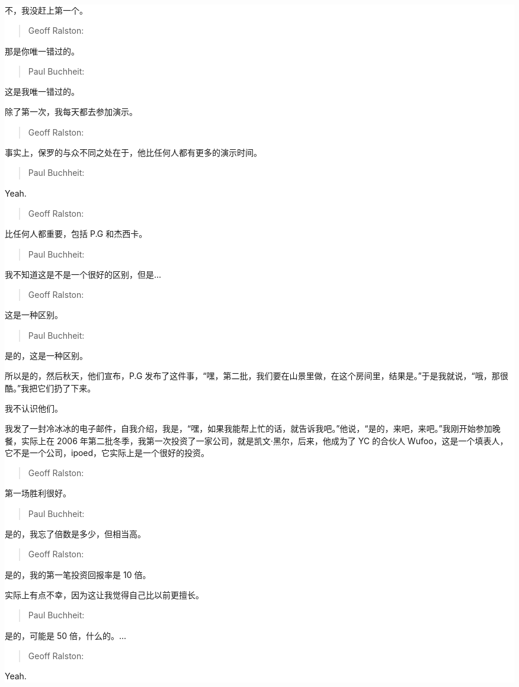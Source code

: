 不，我没赶上第一个。

> Geoff Ralston:

那是你唯一错过的。

> Paul Buchheit:

这是我唯一错过的。

除了第一次，我每天都去参加演示。

> Geoff Ralston:

事实上，保罗的与众不同之处在于，他比任何人都有更多的演示时间。

> Paul Buchheit:

Yeah.

> Geoff Ralston:

比任何人都重要，包括 P.G 和杰西卡。

> Paul Buchheit:

我不知道这是不是一个很好的区别，但是...

> Geoff Ralston:

这是一种区别。

> Paul Buchheit:

是的，这是一种区别。

所以是的，然后秋天，他们宣布，P.G 发布了这件事，“嘿，第二批，我们要在山景里做，在这个房间里，结果是。”于是我就说，“哦，那很酷。”我把它们扔了下来。

我不认识他们。

我发了一封冷冰冰的电子邮件，自我介绍，我是，“嘿，如果我能帮上忙的话，就告诉我吧。”他说，“是的，来吧，来吧。”我刚开始参加晚餐，实际上在 2006 年第二批冬季，我第一次投资了一家公司，就是凯文·黑尔，后来，他成为了 YC 的合伙人 Wufoo，这是一个填表人，它不是一个公司，ipoed，它实际上是一个很好的投资。

> Geoff Ralston:

第一场胜利很好。

> Paul Buchheit:

是的，我忘了倍数是多少，但相当高。

> Geoff Ralston:

是的，我的第一笔投资回报率是 10 倍。

实际上有点不幸，因为这让我觉得自己比以前更擅长。

> Paul Buchheit:

是的，可能是 50 倍，什么的。...

> Geoff Ralston:

Yeah.
